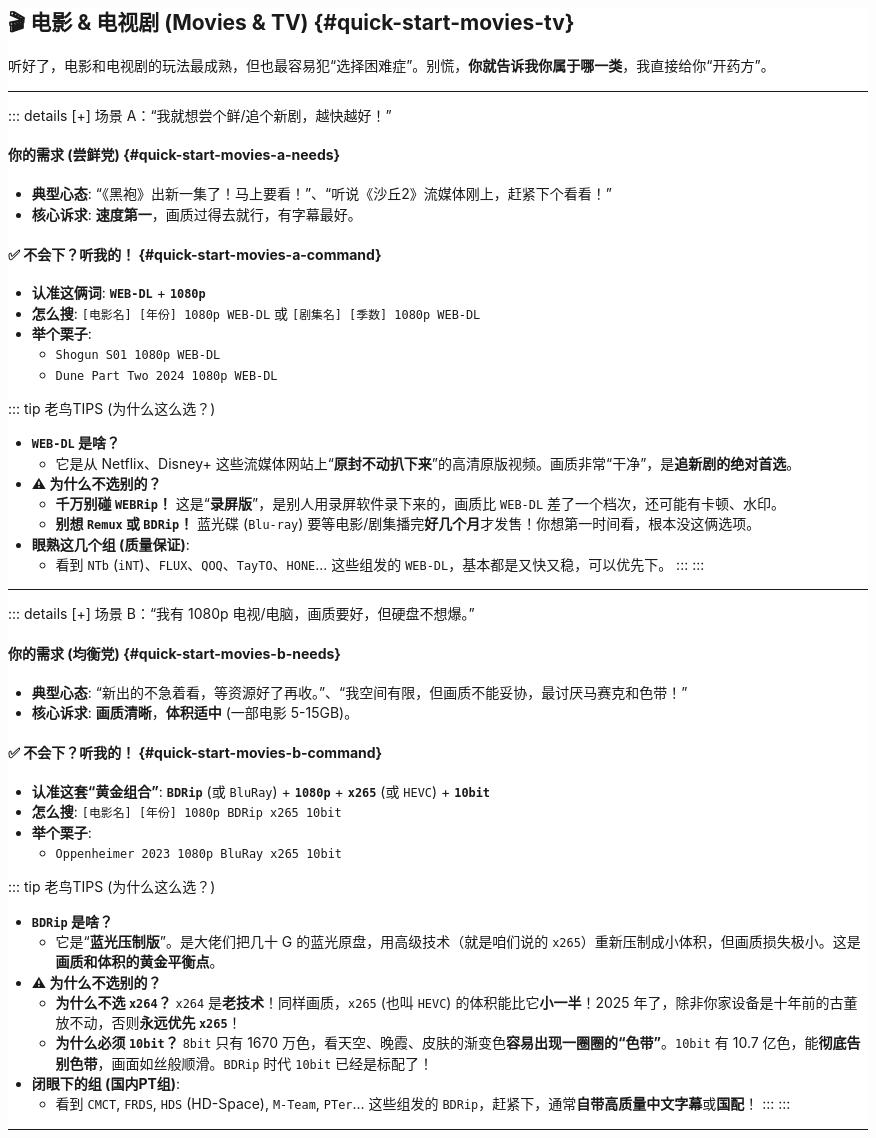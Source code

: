 ## 🎬 电影 & 电视剧 (Movies & TV) {#quick-start-movies-tv}

听好了，电影和电视剧的玩法最成熟，但也最容易犯“选择困难症”。别慌，**你就告诉我你属于哪一类**，我直接给你“开药方”。

---

::: details [+] 场景 A：“我就想尝个鲜/追个新剧，越快越好！”
#### 你的需求 (尝鲜党) {#quick-start-movies-a-needs}

* **典型心态**: “《黑袍》出新一集了！马上要看！”、“听说《沙丘2》流媒体刚上，赶紧下个看看！”
* **核心诉求**: **速度第一**，画质过得去就行，有字幕最好。

#### ✅ 不会下？听我的！ {#quick-start-movies-a-command}

* **认准这俩词**: **`WEB-DL`** + **`1080p`**
* **怎么搜**: `[电影名] [年份] 1080p WEB-DL` 或 `[剧集名] [季数] 1080p WEB-DL`
* **举个栗子**:
    * `Shogun S01 1080p WEB-DL`
    * `Dune Part Two 2024 1080p WEB-DL`

::: tip 老鸟TIPS (为什么这么选？)
* **`WEB-DL` 是啥？**
    * 它是从 Netflix、Disney+ 这些流媒体网站上“**原封不动扒下来**”的高清原版视频。画质非常“干净”，是**追新剧的绝对首选**。
* **⚠️ 为什么不选别的？**
    * **千万别碰 `WEBRip`！** 这是“**录屏版**”，是别人用录屏软件录下来的，画质比 `WEB-DL` 差了一个档次，还可能有卡顿、水印。
    * **别想 `Remux` 或 `BDRip`！** 蓝光碟 (`Blu-ray`) 要等电影/剧集播完**好几个月**才发售！你想第一时间看，根本没这俩选项。
* **眼熟这几个组 (质量保证)**:
    * 看到 `NTb` (`iNT`)、`FLUX`、`QOQ`、`TayTO`、`HONE`... 这些组发的 `WEB-DL`，基本都是又快又稳，可以优先下。
:::
:::

---

::: details [+] 场景 B：“我有 1080p 电视/电脑，画质要好，但硬盘不想爆。”
#### 你的需求 (均衡党) {#quick-start-movies-b-needs}

* **典型心态**: “新出的不急着看，等资源好了再收。”、“我空间有限，但画质不能妥协，最讨厌马赛克和色带！”
* **核心诉求**: **画质清晰**，**体积适中** (一部电影 5-15GB)。

#### ✅ 不会下？听我的！ {#quick-start-movies-b-command}

* **认准这套“黄金组合”**: **`BDRip`** (或 `BluRay`) + **`1080p`** + **`x265`** (或 `HEVC`) + **`10bit`**
* **怎么搜**: `[电影名] [年份] 1080p BDRip x265 10bit`
* **举个栗子**:
    * `Oppenheimer 2023 1080p BluRay x265 10bit`

::: tip 老鸟TIPS (为什么这么选？)
* **`BDRip` 是啥？**
    * 它是“**蓝光压制版**”。是大佬们把几十 G 的蓝光原盘，用高级技术（就是咱们说的 `x265`）重新压制成小体积，但画质损失极小。这是**画质和体积的黄金平衡点**。
* **⚠️ 为什么不选别的？**
    * **为什么不选 `x264`？** `x264` 是**老技术**！同样画质，`x265` (也叫 `HEVC`) 的体积能比它**小一半**！2025 年了，除非你家设备是十年前的古董放不动，否则**永远优先 `x265`**！
    * **为什么必须 `10bit`？** `8bit` 只有 1670 万色，看天空、晚霞、皮肤的渐变色**容易出现一圈圈的“色带”**。`10bit` 有 10.7 亿色，能**彻底告别色带**，画面如丝般顺滑。`BDRip` 时代 `10bit` 已经是标配了！
* **闭眼下的组 (国内PT组)**:
    * 看到 `CMCT`, `FRDS`, `HDS` (HD-Space), `M-Team`, `PTer`... 这些组发的 `BDRip`，赶紧下，通常**自带高质量中文字幕**或**国配**！
:::
:::

---